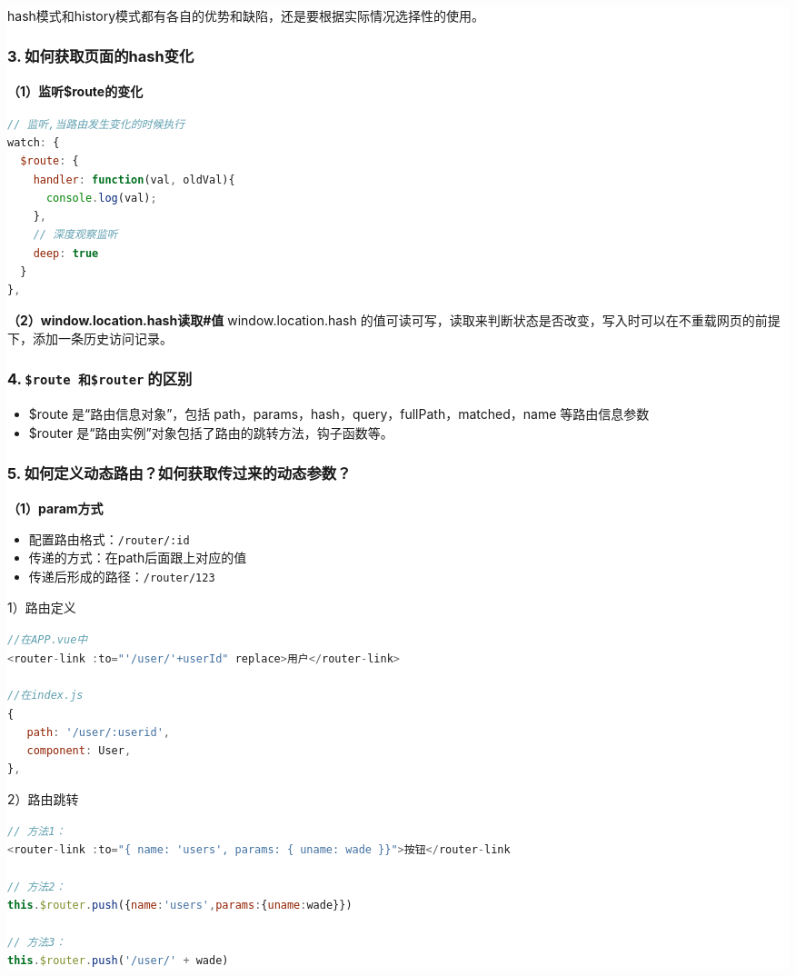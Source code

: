 hash模式和history模式都有各自的优势和缺陷，还是要根据实际情况选择性的使用。

### 3. 如何获取页面的hash变化

**（1）监听$route的变化**

```javascript
// 监听,当路由发生变化的时候执行
watch: {
  $route: {
    handler: function(val, oldVal){
      console.log(val);
    },
    // 深度观察监听
    deep: true
  }
},

```

**（2）window.location.hash读取#值** window.location.hash 的值可读可写，读取来判断状态是否改变，写入时可以在不重载网页的前提下，添加一条历史访问记录。

### 4. `$route 和$router` 的区别

- $route 是“路由信息对象”，包括 path，params，hash，query，fullPath，matched，name 等路由信息参数
- $router 是“路由实例”对象包括了路由的跳转方法，钩子函数等。

### 5. 如何定义动态路由？如何获取传过来的动态参数？

**（1）param方式**

- 配置路由格式：`/router/:id`
- 传递的方式：在path后面跟上对应的值
- 传递后形成的路径：`/router/123`

1）路由定义

```javascript
//在APP.vue中
<router-link :to="'/user/'+userId" replace>用户</router-link>    

//在index.js
{
   path: '/user/:userid',
   component: User,
},

```

2）路由跳转

```javascript
// 方法1：
<router-link :to="{ name: 'users', params: { uname: wade }}">按钮</router-link

// 方法2：
this.$router.push({name:'users',params:{uname:wade}})

// 方法3：
this.$router.push('/user/' + wade)

```
